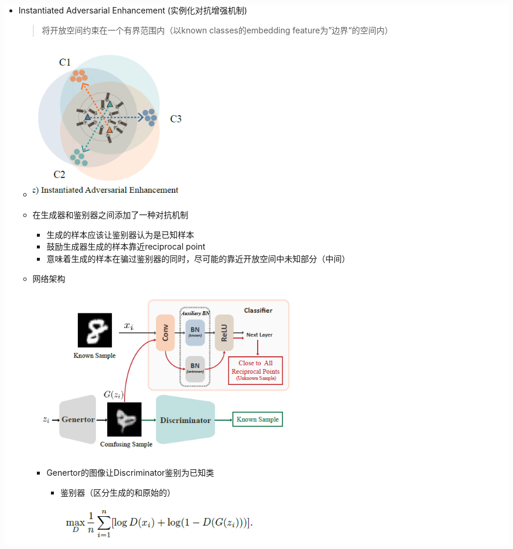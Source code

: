 - Instantiated Adversarial Enhancement (实例化对抗增强机制)

  > 将开放空间约束在一个有界范围内（以known classes的embedding feature为”边界“的空间内）

  - <img src="Open-Set Recognition.assets/image-20220305191757581.png" alt="image-20220305191757581" style="zoom:80%;" />

  - 在生成器和鉴别器之间添加了一种对抗机制
    - 生成的样本应该让鉴别器认为是已知样本
    - 鼓励生成器生成的样本靠近reciprocal point
    - 意味着生成的样本在骗过鉴别器的同时，尽可能的靠近开放空间中未知部分（中间）

  - 网络架构

    <img src="Open-Set Recognition.assets/image-20220309155311960.png" alt="image-20220309155311960" style="zoom:80%;" />

    - Genertor的图像让Discriminator鉴别为已知类

      - 鉴别器（区分生成的和原始的）

        <img src="Open-Set Recognition.assets/image-20220309161001355.png" alt="image-20220309161001355" style="zoom:80%;" />
